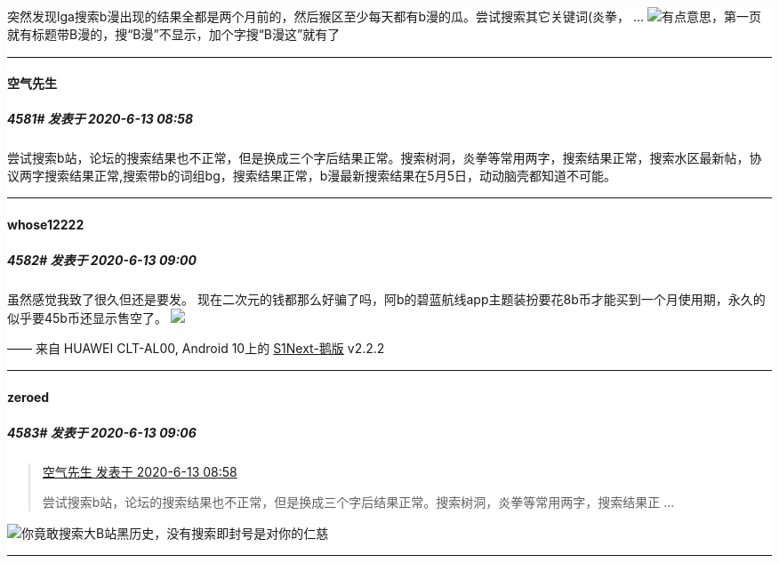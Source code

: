 突然发现lga搜索b漫出现的结果全都是两个月前的，然后猴区至少每天都有b漫的瓜。尝试搜索其它关键词(炎拳， ...</blockquote>
<img src="https://static.saraba1st.com/image/smiley/face2017/032.png" referrerpolicy="no-referrer">有点意思，第一页就有标题带B漫的，搜“B漫”不显示，加个字搜“B漫这”就有了







-----

####  空气先生  
##### 4581#       发表于 2020-6-13 08:58




尝试搜索b站，论坛的搜索结果也不正常，但是换成三个字后结果正常。搜索树洞，炎拳等常用两字，搜索结果正常，搜索水区最新帖，协议两字搜索结果正常,搜索带b的词组bg，搜索结果正常，b漫最新搜索结果在5月5日，动动脑壳都知道不可能。







-----

####  whose12222  
##### 4582#       发表于 2020-6-13 09:00




虽然感觉我致了很久但还是要发。
现在二次元的钱都那么好骗了吗，阿b的碧蓝航线app主题装扮要花8b币才能买到一个月使用期，永久的似乎要45b币还显示售空了。
<img src="https://p.sda1.dev/0/6368d75de35812044eb0ed921b8c085d/IMG_823880FDA373300CE83591E0A0437871.jpeg" referrerpolicy="no-referrer">

—— 来自 HUAWEI CLT-AL00, Android 10上的 [S1Next-鹅版](https://github.com/ykrank/S1-Next/releases) v2.2.2







-----

####  zeroed  
##### 4583#       发表于 2020-6-13 09:06



<blockquote><a href="httphttps://bbs.saraba1st.com/2b/forum.php?mod=redirect&amp;goto=findpost&amp;pid=47786130&amp;ptid=1789687" target="_blank">空气先生 发表于 2020-6-13 08:58</a>

尝试搜索b站，论坛的搜索结果也不正常，但是换成三个字后结果正常。搜索树洞，炎拳等常用两字，搜索结果正 ...</blockquote>
<img src="https://static.saraba1st.com/image/smiley/face2017/032.png" referrerpolicy="no-referrer">你竟敢搜索大B站黑历史，没有搜索即封号是对你的仁慈







-----

